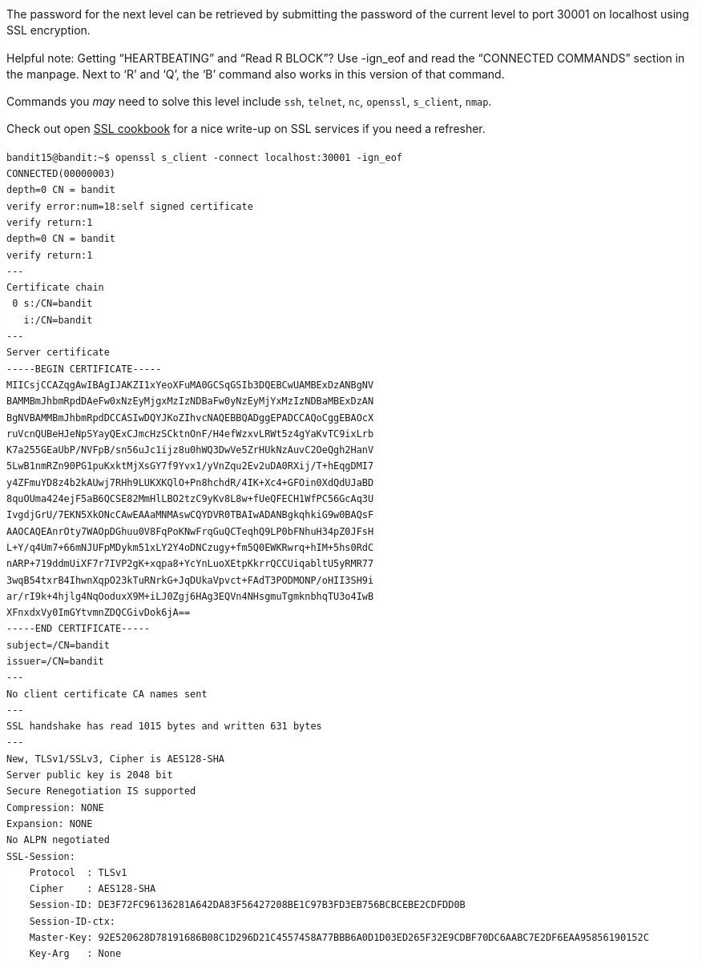 The password for the next level can be retrieved by submitting the password of the current level to port 30001 on localhost using SSL encryption.

Helpful note: Getting “HEARTBEATING” and “Read R BLOCK”? Use -ign_eof and read the “CONNECTED COMMANDS” section in the manpage. Next to ‘R’ and ‘Q’, the ‘B’ command also works in this version of that command.

Commands you _may_ need to solve this level include `ssh`, `telnet`, `nc`, `openssl`, `s_client`, `nmap`.

Check out open [SSL cookbook](https://www.feistyduck.com/library/openssl-cookbook/online/ch-testing-with-openssl.html) for a nice write-up on SSL services if you need a refresher.


```console
bandit15@bandit:~$ openssl s_client -connect localhost:30001 -ign_eof
CONNECTED(00000003)
depth=0 CN = bandit
verify error:num=18:self signed certificate
verify return:1
depth=0 CN = bandit
verify return:1
---
Certificate chain
 0 s:/CN=bandit
   i:/CN=bandit
---
Server certificate
-----BEGIN CERTIFICATE-----
MIICsjCCAZqgAwIBAgIJAKZI1xYeoXFuMA0GCSqGSIb3DQEBCwUAMBExDzANBgNV
BAMMBmJhbmRpdDAeFw0xNzEyMjgxMzIzNDBaFw0yNzEyMjYxMzIzNDBaMBExDzAN
BgNVBAMMBmJhbmRpdDCCASIwDQYJKoZIhvcNAQEBBQADggEPADCCAQoCggEBAOcX
ruVcnQUBeHJeNpSYayQExCJmcHzSCktnOnF/H4efWzxvLRWt5z4gYaKvTC9ixLrb
K7a255GEaUbP/NVFpB/sn56uJc1ijz8u0hWQ3DwVe5ZrHUkNzAuvC2OeQgh2HanV
5LwB1nmRZn90PG1puKxktMjXsGY7f9Yvx1/yVnZqu2Ev2uDA0RXij/T+hEqgDMI7
y4ZFmuYD8z4b2kAUwj7RHh9LUKXKQlO+Pn8hchdR/4IK+Xc4+GFOin0XdQdUJaBD
8quOUma424ejF5aB6QCSE82MmHlLBO2tzC9yKv8L8w+fUeQFECH1WfPC56GcAq3U
IvgdjGrU/7EKN5XkONcCAwEAAaMNMAswCQYDVR0TBAIwADANBgkqhkiG9w0BAQsF
AAOCAQEAnrOty7WAOpDGhuu0V8FqPoKNwFrqGuQCTeqhQ9LP0bFNhuH34pZ0JFsH
L+Y/q4Um7+66mNJUFpMDykm51xLY2Y4oDNCzugy+fm5Q0EWKRwrq+hIM+5hs0RdC
nARP+719ddmUiXF7r7IVP2gK+xqpa8+YcYnLuoXEtpKkrrQCCUiqabltU5yRMR77
3wqB54txrB4IhwnXqpO23kTuRNrkG+JqDUkaVpvct+FAdT3PODMONP/oHII3SH9i
ar/rI9k+4hjlg4NqOoduxX9M+iLJ0Zgj6HAg3EQVn4NHsgmuTgmknbhqTU3o4IwB
XFnxdxVy0ImGYtvmnZDQCGivDok6jA==
-----END CERTIFICATE-----
subject=/CN=bandit
issuer=/CN=bandit
---
No client certificate CA names sent
---
SSL handshake has read 1015 bytes and written 631 bytes
---
New, TLSv1/SSLv3, Cipher is AES128-SHA
Server public key is 2048 bit
Secure Renegotiation IS supported
Compression: NONE
Expansion: NONE
No ALPN negotiated
SSL-Session:
    Protocol  : TLSv1
    Cipher    : AES128-SHA
    Session-ID: DE3F72FC96136281A642DA83F56427208BE1C97B3FD3EB756BCBCEBE2CDFDD0B
    Session-ID-ctx:
    Master-Key: 92E520628D78191686B08C1D296D21C4557458A77BBB6A0D1D03ED265F32E9CDBF70DC6AABC7E2DF6EAA95856190152C
    Key-Arg   : None
```